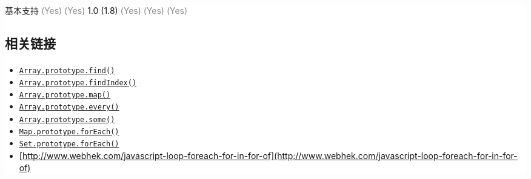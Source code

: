 <td>基本支持</td>

<td><span title="Please update this with the earliest version of support." style="color: #888;">(Yes)</span></td>

<td><span title="Please update this with the earliest version of support." style="color: #888;">(Yes)</span></td>

<td>1.0 (1.8)</td>

<td><span title="Please update this with the earliest version of support." style="color: #888;">(Yes)</span></td>

<td><span title="Please update this with the earliest version of support." style="color: #888;">(Yes)</span></td>

<td><span title="Please update this with the earliest version of support." style="color: #888;">(Yes)</span></td>

</tr>

</tbody>

</table>

</div>

## 相关链接

*   [`Array.prototype.find()`](/zh-CN/docs/Web/JavaScript/Reference/Global_Objects/Array/find "find() 方法返回数组中满足提供的测试函数的第一个元素的值。否则返回 undefined。")
*   [`Array.prototype.findIndex()`](/zh-CN/docs/Web/JavaScript/Reference/Global_Objects/Array/findIndex "findIndex()方法返回数组中满足提供的测试函数的第一个元素的索引。否则返回-1。")
*   [`Array.prototype.map()`](/zh-CN/docs/Web/JavaScript/Reference/Global_Objects/Array/map "map() 方法返回一个由原数组中的每个元素调用一个指定方法后的返回值组成的新数组。")
*   [`Array.prototype.every()`](/zh-CN/docs/Web/JavaScript/Reference/Global_Objects/Array/every "every() 方法测试数组的所有元素是否都通过了指定函数的测试。")
*   [`Array.prototype.some()`](/zh-CN/docs/Web/JavaScript/Reference/Global_Objects/Array/some "some() 方法测试数组中的某些元素是否通过了指定函数的测试。")
*   [`Map.prototype.forEach()`](/zh-CN/docs/Web/JavaScript/Reference/Global_Objects/Map/forEach "forEach() 方法将会以插入顺序对 Map 对象中的每一个键值对执行一次参数中提供的回调函数。")
*   [`Set.prototype.forEach()`](/zh-CN/docs/Web/JavaScript/Reference/Global_Objects/Set/forEach "forEach 方法根据集合中元素的顺序，对每个元素都执行提供的 callback 函数一次。")
*   [http://www.webhek.com/javascript-loop-foreach-for-in-for-of](http://www.webhek.com/javascript-loop-foreach-for-in-for-of)